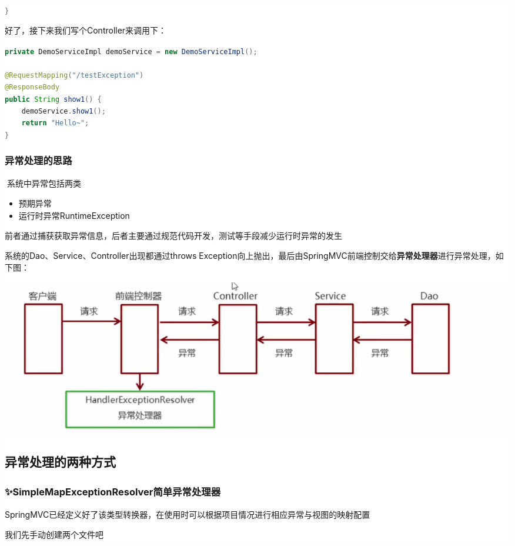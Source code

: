 ```java
}
```

好了，接下来我们写个Controller来调用下：

```java
private DemoServiceImpl demoService = new DemoServiceImpl();

@RequestMapping("/testException")
@ResponseBody
public String show1() {
    demoService.show1();
    return "Hello~";
}
```

### 异常处理的思路

​  系统中异常包括两类

- 预期异常
- 运行时异常RuntimeException

前者通过捕获获取异常信息，后者主要通过规范代码开发，测试等手段减少运行时异常的发生

系统的Dao、Service、Controller出现都通过throws Exception向上抛出，最后由SpringMVC前端控制交给**异常处理器**进行异常处理，如下图：

![image-20211213202431112](/images/Java/SpringFrameWork/07-SpringMVC拦截器/image-20211213202431112.png)

## 异常处理的两种方式

### ✨SimpleMapExceptionResolver简单异常处理器

 SpringMVC已经定义好了该类型转换器，在使用时可以根据项目情况进行相应异常与视图的映射配置

我们先手动创建两个文件吧
